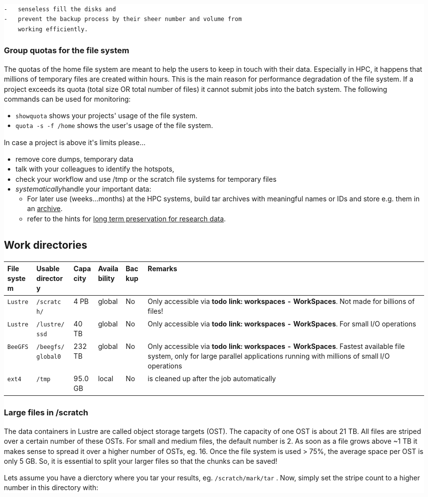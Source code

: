     -   senseless fill the disks and
    -   prevent the backup process by their sheer number and volume from
        working efficiently.

### Group quotas for the file system

The quotas of the home file system are meant to help the users to keep
in touch with their data. Especially in HPC, it happens that millions of
temporary files are created within hours. This is the main reason for
performance degradation of the file system. If a project exceeds its
quota (total size OR total number of files) it cannot submit jobs into
the batch system. The following commands can be used for monitoring:

-   `showquota` shows your projects' usage of the file system.
-   `quota -s -f /home` shows the user's usage of the file system.

In case a project is above it's limits please...

-   remove core dumps, temporary data
-   talk with your colleagues to identify the hotspots,
-   check your workflow and use /tmp or the scratch file systems for
    temporary files
-   *systematically*handle your important data:
    -   For later use (weeks...months) at the HPC systems, build tar
        archives with meaningful names or IDs and store e.g. them in an
        [archive](IntermediateArchive.md).
    -   refer to the hints for [long term preservation for research
        data](PreservationResearchData.md).

## Work directories

| File system | Usable directory  | Capacity | Availability | Backup | Remarks                                                                                                                                                         |
|:------------|:------------------|:---------|:-------------|:-------|:----------------------------------------------------------------------------------------------------------------------------------------------------------------|
| `Lustre`    | `/scratch/`       | 4 PB     | global       | No     | Only accessible via **todo link: workspaces - WorkSpaces**. Not made for billions of files!                                                                                   |
| `Lustre`    | `/lustre/ssd`     | 40 TB    | global       | No     | Only accessible via **todo link: workspaces - WorkSpaces**. For small I/O operations                                                                                          |
| `BeeGFS`    | `/beegfs/global0` | 232 TB   | global       | No     | Only accessible via **todo link: workspaces - WorkSpaces**. Fastest available file system, only for large parallel applications running with millions of small I/O operations |
| `ext4`      | `/tmp`            | 95.0 GB  | local        | No     | is cleaned up after the job automatically                                                                                                                       |

### Large files in /scratch

The data containers in Lustre are called object storage targets (OST).
The capacity of one OST is about 21 TB. All files are striped over a
certain number of these OSTs. For small and medium files, the default
number is 2. As soon as a file grows above \~1 TB it makes sense to
spread it over a higher number of OSTs, eg. 16. Once the file system is
used \> 75%, the average space per OST is only 5 GB. So, it is essential
to split your larger files so that the chunks can be saved!

Lets assume you have a dierctory where you tar your results, eg.
`/scratch/mark/tar` . Now, simply set the stripe count to a higher
number in this directory with:
